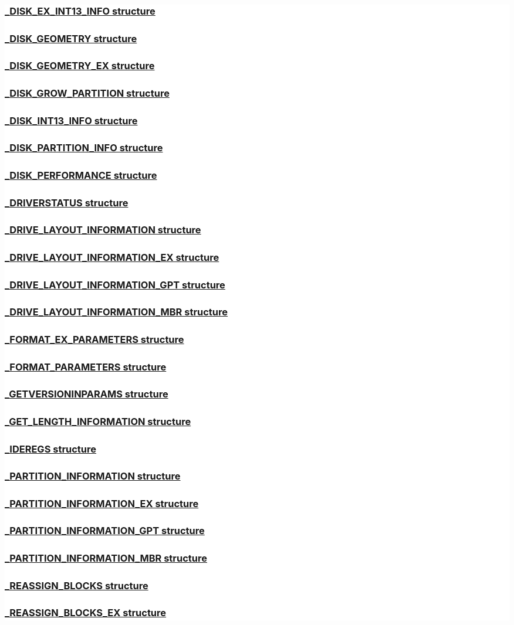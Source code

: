 ### [_DISK_EX_INT13_INFO structure](../ntdddisk/ns-ntdddisk-_disk_ex_int13_info.md)
### [_DISK_GEOMETRY structure](../ntdddisk/ns-ntdddisk-_disk_geometry.md)
### [_DISK_GEOMETRY_EX structure](../ntdddisk/ns-ntdddisk-_disk_geometry_ex.md)
### [_DISK_GROW_PARTITION structure](../ntdddisk/ns-ntdddisk-_disk_grow_partition.md)
### [_DISK_INT13_INFO structure](../ntdddisk/ns-ntdddisk-_disk_int13_info.md)
### [_DISK_PARTITION_INFO structure](../ntdddisk/ns-ntdddisk-_disk_partition_info.md)
### [_DISK_PERFORMANCE structure](../ntdddisk/ns-ntdddisk-_disk_performance.md)
### [_DRIVERSTATUS structure](../ntdddisk/ns-ntdddisk-_driverstatus.md)
### [_DRIVE_LAYOUT_INFORMATION structure](../ntdddisk/ns-ntdddisk-_drive_layout_information.md)
### [_DRIVE_LAYOUT_INFORMATION_EX structure](../ntdddisk/ns-ntdddisk-_drive_layout_information_ex.md)
### [_DRIVE_LAYOUT_INFORMATION_GPT structure](../ntdddisk/ns-ntdddisk-_drive_layout_information_gpt.md)
### [_DRIVE_LAYOUT_INFORMATION_MBR structure](../ntdddisk/ns-ntdddisk-_drive_layout_information_mbr.md)
### [_FORMAT_EX_PARAMETERS structure](../ntdddisk/ns-ntdddisk-_format_ex_parameters.md)
### [_FORMAT_PARAMETERS structure](../ntdddisk/ns-ntdddisk-_format_parameters.md)
### [_GETVERSIONINPARAMS structure](../ntdddisk/ns-ntdddisk-_getversioninparams.md)
### [_GET_LENGTH_INFORMATION structure](../ntdddisk/ns-ntdddisk-_get_length_information.md)
### [_IDEREGS structure](../ntdddisk/ns-ntdddisk-_ideregs.md)
### [_PARTITION_INFORMATION structure](../ntdddisk/ns-ntdddisk-_partition_information.md)
### [_PARTITION_INFORMATION_EX structure](../ntdddisk/ns-ntdddisk-_partition_information_ex.md)
### [_PARTITION_INFORMATION_GPT structure](../ntdddisk/ns-ntdddisk-_partition_information_gpt.md)
### [_PARTITION_INFORMATION_MBR structure](../ntdddisk/ns-ntdddisk-_partition_information_mbr.md)
### [_REASSIGN_BLOCKS structure](../ntdddisk/ns-ntdddisk-_reassign_blocks.md)
### [_REASSIGN_BLOCKS_EX structure](../ntdddisk/ns-ntdddisk-_reassign_blocks_ex.md)
